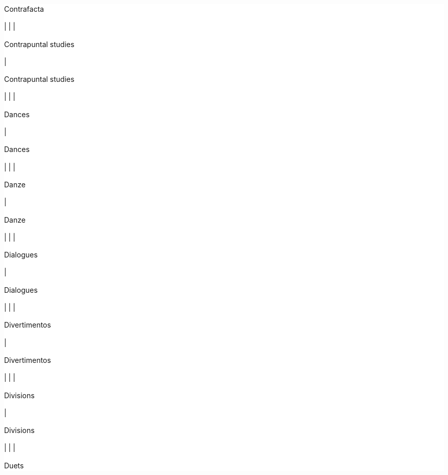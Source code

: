 Contrafacta

 | | |

Contrapuntal studies

 |

Contrapuntal studies

 | | |

Dances

 |

Dances

 | | |

Danze

 |

Danze

 | | |

Dialogues

 |

Dialogues

 | | |

Divertimentos

 |

Divertimentos

 | | |

Divisions

 |

Divisions

 | | |

Duets
